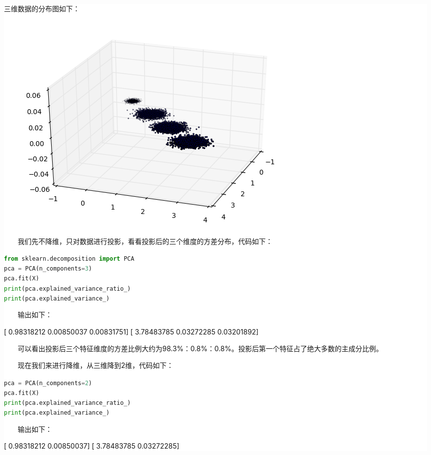
 三维数据的分布图如下：

![](images/1042406-20170102203715206-1501576889.png)

　　我们先不降维，只对数据进行投影，看看投影后的三个维度的方差分布，代码如下：

```python
from sklearn.decomposition import PCA
pca = PCA(n_components=3)
pca.fit(X)
print(pca.explained_variance_ratio_)
print(pca.explained_variance_)
```

　　输出如下：

[ 0.98318212 0.00850037 0.00831751]
[ 3.78483785 0.03272285 0.03201892]

　　可以看出投影后三个特征维度的方差比例大约为98.3%：0.8%：0.8%。投影后第一个特征占了绝大多数的主成分比例。

　　现在我们来进行降维，从三维降到2维，代码如下：

```python
pca = PCA(n_components=2)
pca.fit(X)
print(pca.explained_variance_ratio_)
print(pca.explained_variance_)
```

　　输出如下：

[ 0.98318212 0.00850037]
[ 3.78483785 0.03272285]
